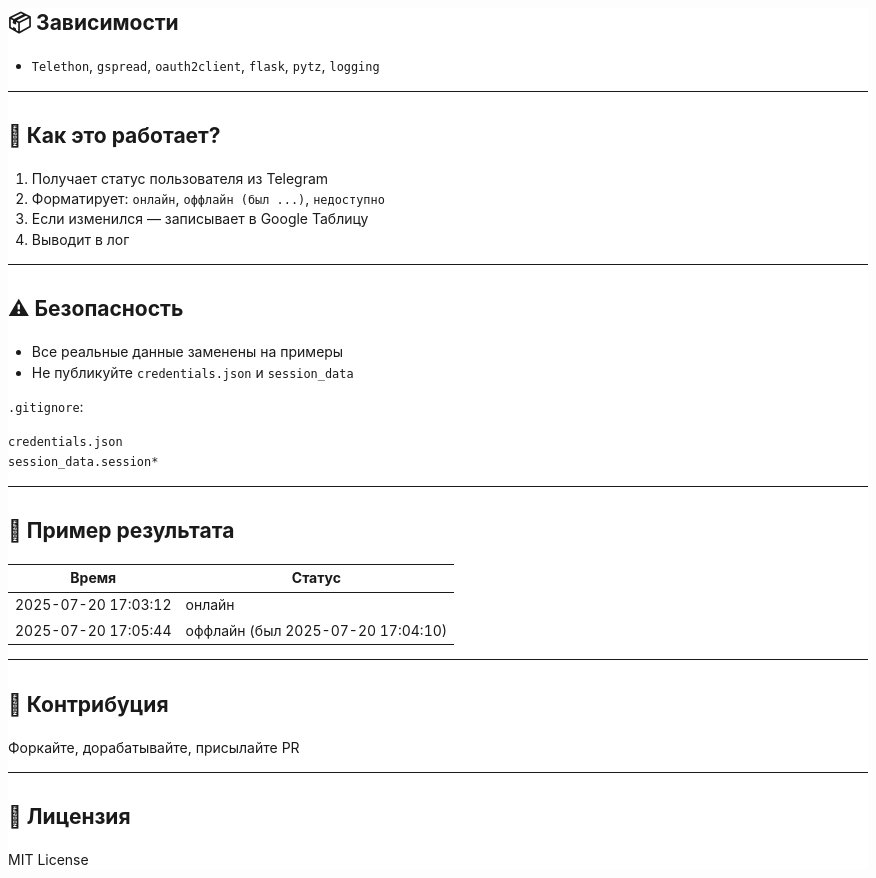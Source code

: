 ## 📦 Зависимости

- `Telethon`, `gspread`, `oauth2client`, `flask`, `pytz`, `logging`

---

## 🧠 Как это работает?

1. Получает статус пользователя из Telegram
2. Форматирует: `онлайн`, `оффлайн (был ...)`, `недоступно`
3. Если изменился — записывает в Google Таблицу
4. Выводит в лог

---

## ⚠️ Безопасность

- Все реальные данные заменены на примеры
- Не публикуйте `credentials.json` и `session_data`

`.gitignore`:
```
credentials.json
session_data.session*
```

---

## 🧪 Пример результата

| Время                 | Статус                               |
|-----------------------|----------------------------------------|
| 2025-07-20 17:03:12   | онлайн                                 |
| 2025-07-20 17:05:44   | оффлайн (был 2025-07-20 17:04:10)      |

---

## 🤝 Контрибуция

Форкайте, дорабатывайте, присылайте PR

---

## 📄 Лицензия

MIT License
